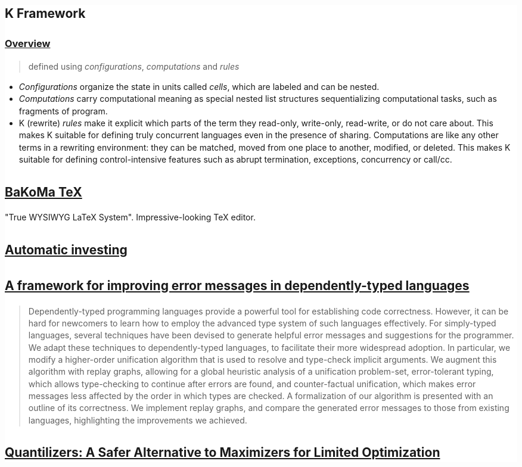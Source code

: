 ## K Framework

### [Overview](https://runtimeverification.com/blog/k-framework-an-overview/)

> defined using *configurations*, *computations* and *rules*

- *Configurations* organize the state in units called *cells*, which are labeled and can be nested.
- *Computations* carry computational meaning as special nested list structures sequentializing computational tasks, such as fragments of program.
- K (rewrite) *rules* make it explicit which parts of the term they read-only, write-only, read-write, or do not care about. This makes K suitable for defining truly concurrent languages even in the presence of sharing. Computations are like any other terms in a rewriting environment: they can be matched, moved from one place to another, modified, or deleted. This makes K suitable for defining control-intensive features such as abrupt termination, exceptions, concurrency or call/cc.

## [BaKoMa TeX](http://www.bakoma-tex.com/menu/about.php)

"True WYSIWYG LaTeX System". Impressive-looking TeX editor.

## [Automatic investing](https://www.petekeen.net/automatic-investing)

## [A framework for improving error messages in dependently-typed languages](https://www.degruyter.com/downloadpdf/j/comp.2019.9.issue-1/comp-2019-0001/comp-2019-0001.pdf)

> Dependently-typed programming languages
> provide a powerful tool for establishing code correctness.
> However, it can be hard for newcomers to learn how to
> employ the advanced type system of such languages effectively. For simply-typed languages, several techniques
> have been devised to generate helpful error messages
> and suggestions for the programmer. We adapt these
> techniques to dependently-typed languages, to facilitate
> their more widespread adoption. In particular, we modify
> a higher-order unification algorithm that is used to resolve
> and type-check implicit arguments. We augment this
> algorithm with replay graphs, allowing for a global heuristic analysis of a unification problem-set, error-tolerant
> typing, which allows type-checking to continue after
> errors are found, and counter-factual unification, which
> makes error messages less affected by the order in which
> types are checked. A formalization of our algorithm is
> presented with an outline of its correctness. We implement replay graphs, and compare the generated error
> messages to those from existing languages, highlighting
> the improvements we achieved.

## [Quantilizers: A Safer Alternative to Maximizers for Limited Optimization](https://intelligence.org/files/QuantilizersSaferAlternative.pdf)
